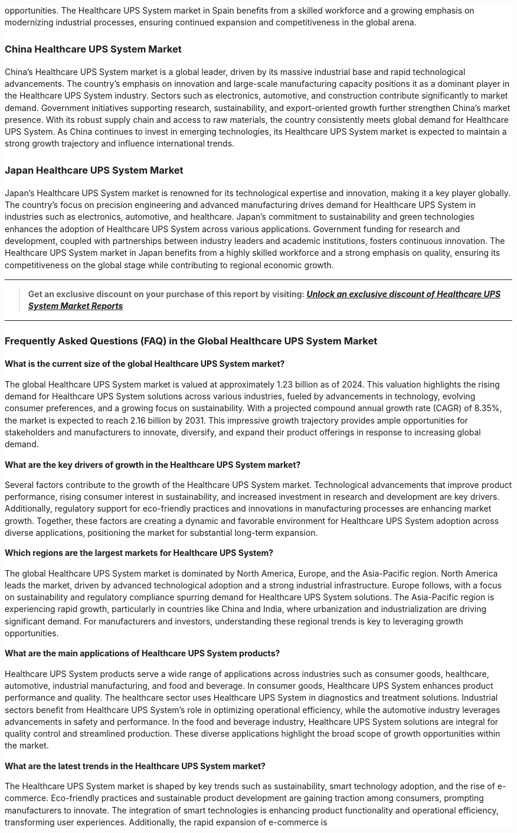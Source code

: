 opportunities. The Healthcare UPS System market in Spain benefits from a skilled workforce and a growing emphasis on modernizing industrial processes, ensuring continued expansion and competitiveness in the global arena.</p><h3>China Healthcare UPS System Market</h3><p>China&rsquo;s Healthcare UPS System market is a global leader, driven by its massive industrial base and rapid technological advancements. The country&rsquo;s emphasis on innovation and large-scale manufacturing capacity positions it as a dominant player in the Healthcare UPS System industry. Sectors such as electronics, automotive, and construction contribute significantly to market demand. Government initiatives supporting research, sustainability, and export-oriented growth further strengthen China&rsquo;s market presence. With its robust supply chain and access to raw materials, the country consistently meets global demand for Healthcare UPS System. As China continues to invest in emerging technologies, its Healthcare UPS System market is expected to maintain a strong growth trajectory and influence international trends.</p><h3>Japan Healthcare UPS System Market</h3><p>Japan&rsquo;s Healthcare UPS System market is renowned for its technological expertise and innovation, making it a key player globally. The country&rsquo;s focus on precision engineering and advanced manufacturing drives demand for Healthcare UPS System in industries such as electronics, automotive, and healthcare. Japan&rsquo;s commitment to sustainability and green technologies enhances the adoption of Healthcare UPS System across various applications. Government funding for research and development, coupled with partnerships between industry leaders and academic institutions, fosters continuous innovation. The Healthcare UPS System market in Japan benefits from a highly skilled workforce and a strong emphasis on quality, ensuring its competitiveness on the global stage while contributing to regional economic growth.</p><hr /><blockquote><p><strong>Get an exclusive discount on your purchase of this report by visiting: <em><a href="://marketresearchpulse.com/ask-for-discount/36799?utm_source=Github&amp;utm_medium=0116">Unlock an exclusive discount of Healthcare UPS System Market Reports</a></em>&nbsp;</strong></p></blockquote><hr /><h3>Frequently Asked Questions (FAQ) in the Global Healthcare UPS System Market</h3><p><strong>What is the current size of the global Healthcare UPS System market?</strong></p><p>The global Healthcare UPS System market is valued at approximately 1.23 billion as of 2024. This valuation highlights the rising demand for Healthcare UPS System solutions across various industries, fueled by advancements in technology, evolving consumer preferences, and a growing focus on sustainability. With a projected compound annual growth rate (CAGR) of 8.35%, the market is expected to reach 2.16 billion by 2031. This impressive growth trajectory provides ample opportunities for stakeholders and manufacturers to innovate, diversify, and expand their product offerings in response to increasing global demand.</p><p><strong>What are the key drivers of growth in the Healthcare UPS System market?</strong></p><p>Several factors contribute to the growth of the Healthcare UPS System market. Technological advancements that improve product performance, rising consumer interest in sustainability, and increased investment in research and development are key drivers. Additionally, regulatory support for eco-friendly practices and innovations in manufacturing processes are enhancing market growth. Together, these factors are creating a dynamic and favorable environment for Healthcare UPS System adoption across diverse applications, positioning the market for substantial long-term expansion.</p><p><strong>Which regions are the largest markets for Healthcare UPS System?</strong></p><p>The global Healthcare UPS System market is dominated by North America, Europe, and the Asia-Pacific region. North America leads the market, driven by advanced technological adoption and a strong industrial infrastructure. Europe follows, with a focus on sustainability and regulatory compliance spurring demand for Healthcare UPS System solutions. The Asia-Pacific region is experiencing rapid growth, particularly in countries like China and India, where urbanization and industrialization are driving significant demand. For manufacturers and investors, understanding these regional trends is key to leveraging growth opportunities.</p><p><strong>What are the main applications of Healthcare UPS System products?</strong></p><p>Healthcare UPS System products serve a wide range of applications across industries such as consumer goods, healthcare, automotive, industrial manufacturing, and food and beverage. In consumer goods, Healthcare UPS System enhances product performance and quality. The healthcare sector uses Healthcare UPS System in diagnostics and treatment solutions. Industrial sectors benefit from Healthcare UPS System&rsquo;s role in optimizing operational efficiency, while the automotive industry leverages advancements in safety and performance. In the food and beverage industry, Healthcare UPS System solutions are integral for quality control and streamlined production. These diverse applications highlight the broad scope of growth opportunities within the market.</p><p><strong>What are the latest trends in the Healthcare UPS System market?</strong></p><p>The Healthcare UPS System market is shaped by key trends such as sustainability, smart technology adoption, and the rise of e-commerce. Eco-friendly practices and sustainable product development are gaining traction among consumers, prompting manufacturers to innovate. The integration of smart technologies is enhancing product functionality and operational efficiency, transforming user experiences. Additionally, the rapid expansion of e-commerce is